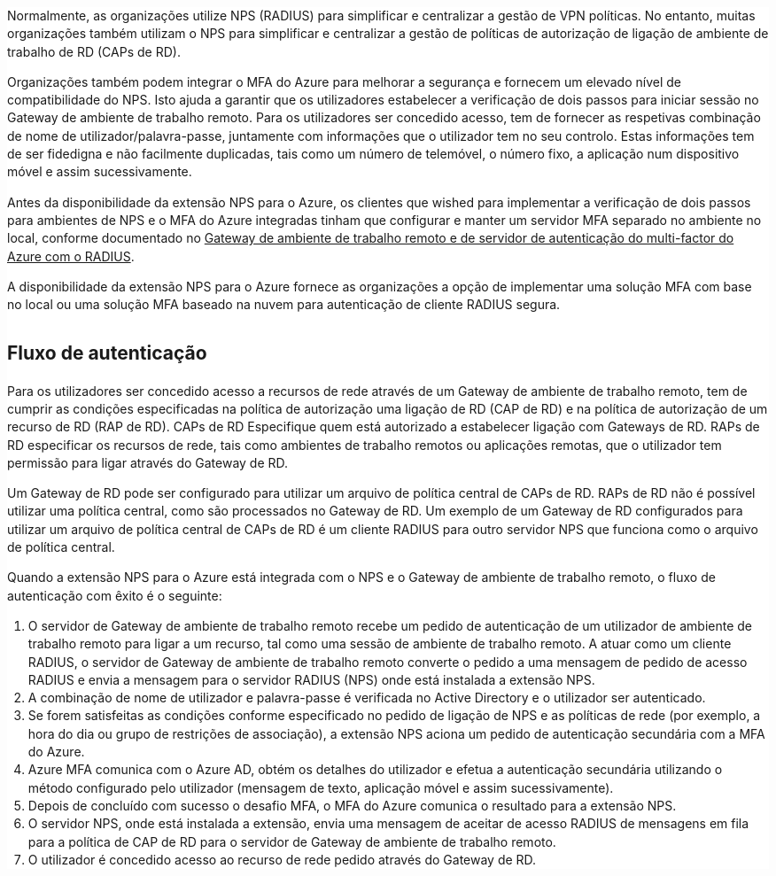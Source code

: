 Normalmente, as organizações utilize NPS (RADIUS) para simplificar e centralizar a gestão de VPN políticas. No entanto, muitas organizações também utilizam o NPS para simplificar e centralizar a gestão de políticas de autorização de ligação de ambiente de trabalho de RD (CAPs de RD). 

Organizações também podem integrar o MFA do Azure para melhorar a segurança e fornecem um elevado nível de compatibilidade do NPS. Isto ajuda a garantir que os utilizadores estabelecer a verificação de dois passos para iniciar sessão no Gateway de ambiente de trabalho remoto. Para os utilizadores ser concedido acesso, tem de fornecer as respetivas combinação de nome de utilizador/palavra-passe, juntamente com informações que o utilizador tem no seu controlo. Estas informações tem de ser fidedigna e não facilmente duplicadas, tais como um número de telemóvel, o número fixo, a aplicação num dispositivo móvel e assim sucessivamente.

Antes da disponibilidade da extensão NPS para o Azure, os clientes que wished para implementar a verificação de dois passos para ambientes de NPS e o MFA do Azure integradas tinham que configurar e manter um servidor MFA separado no ambiente no local, conforme documentado no [ Gateway de ambiente de trabalho remoto e de servidor de autenticação do multi-factor do Azure com o RADIUS](howto-mfaserver-nps-rdg.md).

A disponibilidade da extensão NPS para o Azure fornece as organizações a opção de implementar uma solução MFA com base no local ou uma solução MFA baseado na nuvem para autenticação de cliente RADIUS segura.

## <a name="authentication-flow"></a>Fluxo de autenticação

Para os utilizadores ser concedido acesso a recursos de rede através de um Gateway de ambiente de trabalho remoto, tem de cumprir as condições especificadas na política de autorização uma ligação de RD (CAP de RD) e na política de autorização de um recurso de RD (RAP de RD). CAPs de RD Especifique quem está autorizado a estabelecer ligação com Gateways de RD. RAPs de RD especificar os recursos de rede, tais como ambientes de trabalho remotos ou aplicações remotas, que o utilizador tem permissão para ligar através do Gateway de RD. 

Um Gateway de RD pode ser configurado para utilizar um arquivo de política central de CAPs de RD. RAPs de RD não é possível utilizar uma política central, como são processados no Gateway de RD. Um exemplo de um Gateway de RD configurados para utilizar um arquivo de política central de CAPs de RD é um cliente RADIUS para outro servidor NPS que funciona como o arquivo de política central.

Quando a extensão NPS para o Azure está integrada com o NPS e o Gateway de ambiente de trabalho remoto, o fluxo de autenticação com êxito é o seguinte:

1. O servidor de Gateway de ambiente de trabalho remoto recebe um pedido de autenticação de um utilizador de ambiente de trabalho remoto para ligar a um recurso, tal como uma sessão de ambiente de trabalho remoto. A atuar como um cliente RADIUS, o servidor de Gateway de ambiente de trabalho remoto converte o pedido a uma mensagem de pedido de acesso RADIUS e envia a mensagem para o servidor RADIUS (NPS) onde está instalada a extensão NPS. 
2. A combinação de nome de utilizador e palavra-passe é verificada no Active Directory e o utilizador ser autenticado.
3. Se forem satisfeitas as condições conforme especificado no pedido de ligação de NPS e as políticas de rede (por exemplo, a hora do dia ou grupo de restrições de associação), a extensão NPS aciona um pedido de autenticação secundária com a MFA do Azure. 
4. Azure MFA comunica com o Azure AD, obtém os detalhes do utilizador e efetua a autenticação secundária utilizando o método configurado pelo utilizador (mensagem de texto, aplicação móvel e assim sucessivamente). 
5. Depois de concluído com sucesso o desafio MFA, o MFA do Azure comunica o resultado para a extensão NPS.
6. O servidor NPS, onde está instalada a extensão, envia uma mensagem de aceitar de acesso RADIUS de mensagens em fila para a política de CAP de RD para o servidor de Gateway de ambiente de trabalho remoto.
7. O utilizador é concedido acesso ao recurso de rede pedido através do Gateway de RD.
